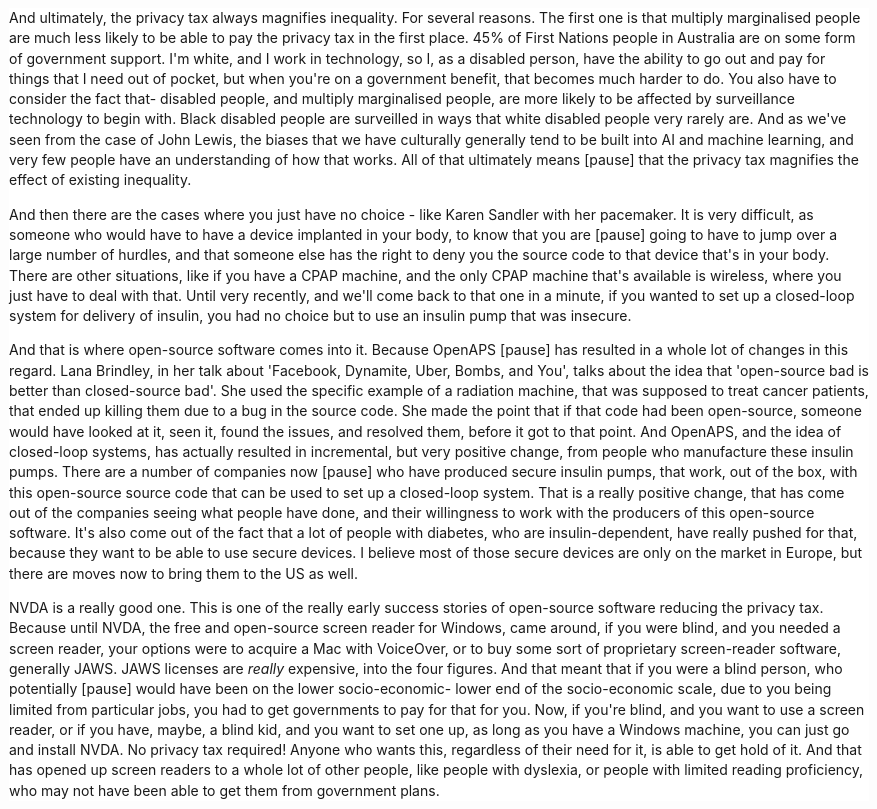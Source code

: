 And ultimately, the privacy tax always magnifies inequality. For several reasons. The first one is that multiply marginalised people are much less likely to be able to pay the privacy tax in the first place. 45% of First Nations people in Australia are on some form of government support. I'm white, and I work in technology, so I, as a disabled person, have the ability to go out and pay for things that I need out of pocket, but when you're on a government benefit, that becomes much harder to do. You also have to consider the fact that- disabled people, and multiply marginalised people, are more likely to be affected by surveillance technology to begin with. Black disabled people are surveilled in ways that white disabled people very rarely are. And as we've seen from the case of John Lewis, the biases that we have culturally generally tend to be built into AI and machine learning, and very few people have an understanding of how that works. All of that ultimately means [pause] that the privacy tax magnifies the effect of existing inequality.

And then there are the cases where you just have no choice - like Karen Sandler with her pacemaker. It is very difficult, as someone who would have to have a device implanted in your body, to know that you are [pause] going to have to jump over a large number of hurdles, and that someone else has the right to deny you the source code to that device that's in your body. There are other situations, like if you have a CPAP machine, and the only CPAP machine that's available is wireless, where you just have to deal with that. Until very recently, and we'll come back to that one in a minute, if you wanted to set up a closed-loop system for delivery of insulin, you had no choice but to use an insulin pump that was insecure.

And that is where open-source software comes into it. Because OpenAPS [pause] has resulted in a whole lot of changes in this regard. Lana Brindley, in her talk about 'Facebook, Dynamite, Uber, Bombs, and You', talks about the idea that 'open-source bad is better than closed-source bad'. She used the specific example of a radiation machine, that was supposed to treat cancer patients, that ended up killing them due to a bug in the source code. She made the point that if that code had been open-source, someone would have looked at it, seen it, found the issues, and resolved them, before it got to that point. And OpenAPS, and the idea of closed-loop systems, has actually resulted in incremental, but very positive change, from people who manufacture these insulin pumps. There are a number of companies now [pause] who have produced secure insulin pumps, that work, out of the box, with this open-source source code that can be used to set up a closed-loop system. That is a really positive change, that has come out of the companies seeing what people have done, and their willingness to work with the producers of this open-source software. It's also come out of the fact that a lot of people with diabetes, who are insulin-dependent, have really pushed for that, because they want to be able to use secure devices. I believe most of those secure devices are only on the market in Europe, but there are moves now to bring them to the US as well.

NVDA is a really good one. This is one of the really early success stories of open-source software reducing the privacy tax. Because until NVDA, the free and open-source screen reader for Windows, came around, if you were blind, and you needed a screen reader, your options were to acquire a Mac with VoiceOver, or to buy some sort of proprietary screen-reader software, generally JAWS. JAWS licenses are *really* expensive, into the four figures. And that meant that if you were a blind person, who potentially [pause] would have been on the lower socio-economic- lower end of the socio-economic scale, due to you being limited from particular jobs, you had to get governments to pay for that for you. Now, if you're blind, and you want to use a screen reader, or if you have, maybe, a blind kid, and you want to set one up, as long as you have a Windows machine, you can just go and install NVDA. No privacy tax required! Anyone who wants this, regardless of their need for it, is able to get hold of it. And that has opened up screen readers to a whole lot of other people, like people with dyslexia, or people with limited reading proficiency, who may not have been able to get them from government plans.
